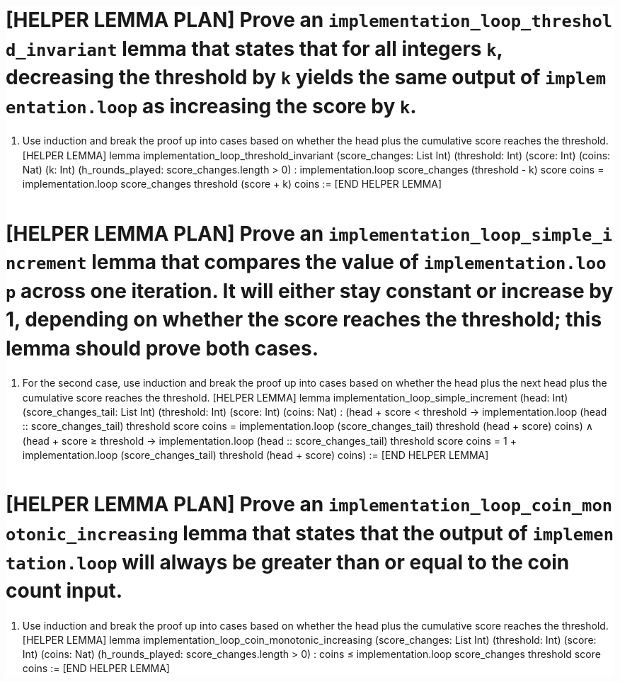 [HELPER LEMMA PLAN]
Prove an `implementation_loop_threshold_invariant` lemma that states that for all integers `k`, decreasing the threshold by `k` yields the same output of `implementation.loop` as increasing the score by `k`.
===
1. Use induction and break the proof up into cases based on whether the head plus the cumulative score reaches the threshold.
[HELPER LEMMA]
lemma implementation_loop_threshold_invariant
(score_changes: List Int)
(threshold: Int)
(score: Int)
(coins: Nat)
(k: Int)
(h_rounds_played: score_changes.length > 0)
: implementation.loop score_changes (threshold - k) score coins
= implementation.loop score_changes threshold (score + k) coins :=
[END HELPER LEMMA]

[HELPER LEMMA PLAN]
Prove an `implementation_loop_simple_increment` lemma that compares the value of `implementation.loop` across one iteration. It will either stay constant or increase by 1, depending on whether the score reaches the threshold; this lemma should prove both cases.
===
1. For the second case, use induction and break the proof up into cases based on whether the head plus the next head plus the cumulative score reaches the threshold.
[HELPER LEMMA]
lemma implementation_loop_simple_increment
(head: Int)
(score_changes_tail: List Int)
(threshold: Int)
(score: Int)
(coins: Nat)
: (head + score < threshold →
implementation.loop (head :: score_changes_tail) threshold score coins =
implementation.loop (score_changes_tail) threshold (head + score) coins) ∧
(head + score ≥ threshold →
implementation.loop (head :: score_changes_tail) threshold score coins =
1 + implementation.loop (score_changes_tail) threshold (head + score) coins) :=
[END HELPER LEMMA]

[HELPER LEMMA PLAN]
Prove an `implementation_loop_coin_monotonic_increasing` lemma that states that the output of `implementation.loop` will always be greater than or equal to the coin count input.
===
1. Use induction and break the proof up into cases based on whether the head plus the cumulative score reaches the threshold.
[HELPER LEMMA]
lemma implementation_loop_coin_monotonic_increasing
(score_changes: List Int)
(threshold: Int)
(score: Int)
(coins: Nat)
(h_rounds_played: score_changes.length > 0)
: coins ≤ implementation.loop score_changes threshold score coins :=
[END HELPER LEMMA]
